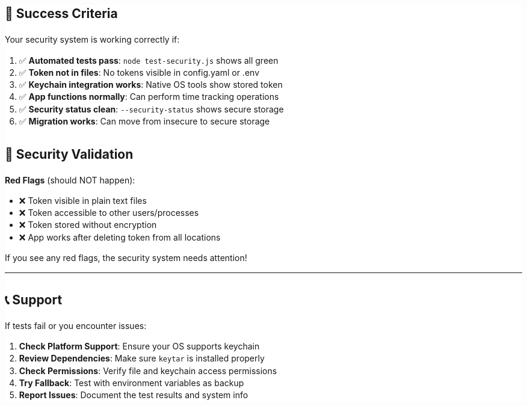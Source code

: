 ## 🎯 Success Criteria

Your security system is working correctly if:

1. ✅ **Automated tests pass**: `node test-security.js` shows all green
2. ✅ **Token not in files**: No tokens visible in config.yaml or .env
3. ✅ **Keychain integration works**: Native OS tools show stored token
4. ✅ **App functions normally**: Can perform time tracking operations
5. ✅ **Security status clean**: `--security-status` shows secure storage
6. ✅ **Migration works**: Can move from insecure to secure storage

## 🚨 Security Validation

**Red Flags** (should NOT happen):
- ❌ Token visible in plain text files
- ❌ Token accessible to other users/processes
- ❌ Token stored without encryption
- ❌ App works after deleting token from all locations

If you see any red flags, the security system needs attention!

---

## 📞 Support

If tests fail or you encounter issues:

1. **Check Platform Support**: Ensure your OS supports keychain
2. **Review Dependencies**: Make sure `keytar` is installed properly
3. **Check Permissions**: Verify file and keychain access permissions
4. **Try Fallback**: Test with environment variables as backup
5. **Report Issues**: Document the test results and system info